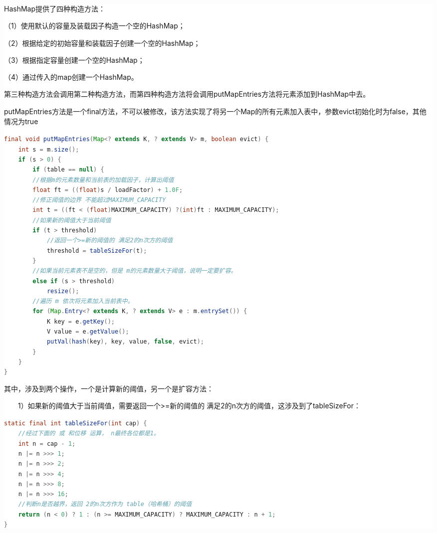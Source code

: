 

HashMap提供了四种构造方法：

（1）使用默认的容量及装载因子构造一个空的HashMap；

（2）根据给定的初始容量和装载因子创建一个空的HashMap；

（3）根据指定容量创建一个空的HashMap；

（4）通过传入的map创建一个HashMap。

第三种构造方法会调用第二种构造方法，而第四种构造方法将会调用putMapEntries方法将元素添加到HashMap中去。

putMapEntries方法是一个final方法，不可以被修改，该方法实现了将另一个Map的所有元素加入表中，参数evict初始化时为false，其他情况为true



```java
final void putMapEntries(Map<? extends K, ? extends V> m, boolean evict) {
    int s = m.size();
    if (s > 0) {
        if (table == null) { 
        //根据m的元素数量和当前表的加载因子，计算出阈值
        float ft = ((float)s / loadFactor) + 1.0F;
        //修正阈值的边界 不能超过MAXIMUM_CAPACITY
        int t = ((ft < (float)MAXIMUM_CAPACITY) ?(int)ft : MAXIMUM_CAPACITY);
        //如果新的阈值大于当前阈值
        if (t > threshold)
            //返回一个>=新的阈值的 满足2的n次方的阈值
            threshold = tableSizeFor(t);
        }
        //如果当前元素表不是空的，但是 m的元素数量大于阈值，说明一定要扩容。
        else if (s > threshold)
            resize();
        //遍历 m 依次将元素加入当前表中。
        for (Map.Entry<? extends K, ? extends V> e : m.entrySet()) {
            K key = e.getKey();
            V value = e.getValue();
            putVal(hash(key), key, value, false, evict);
        }
    }
}
```



其中，涉及到两个操作，一个是计算新的阈值，另一个是扩容方法：

　　1）如果新的阈值大于当前阈值，需要返回一个>=新的阈值的 满足2的n次方的阈值，这涉及到了tableSizeFor：



```java
static final int tableSizeFor(int cap) {
    //经过下面的 或 和位移 运算， n最终各位都是1。
    int n = cap - 1;
    n |= n >>> 1;
    n |= n >>> 2;
    n |= n >>> 4;
    n |= n >>> 8;
    n |= n >>> 16;
    //判断n是否越界，返回 2的n次方作为 table（哈希桶）的阈值
    return (n < 0) ? 1 : (n >= MAXIMUM_CAPACITY) ? MAXIMUM_CAPACITY : n + 1;
}
```
